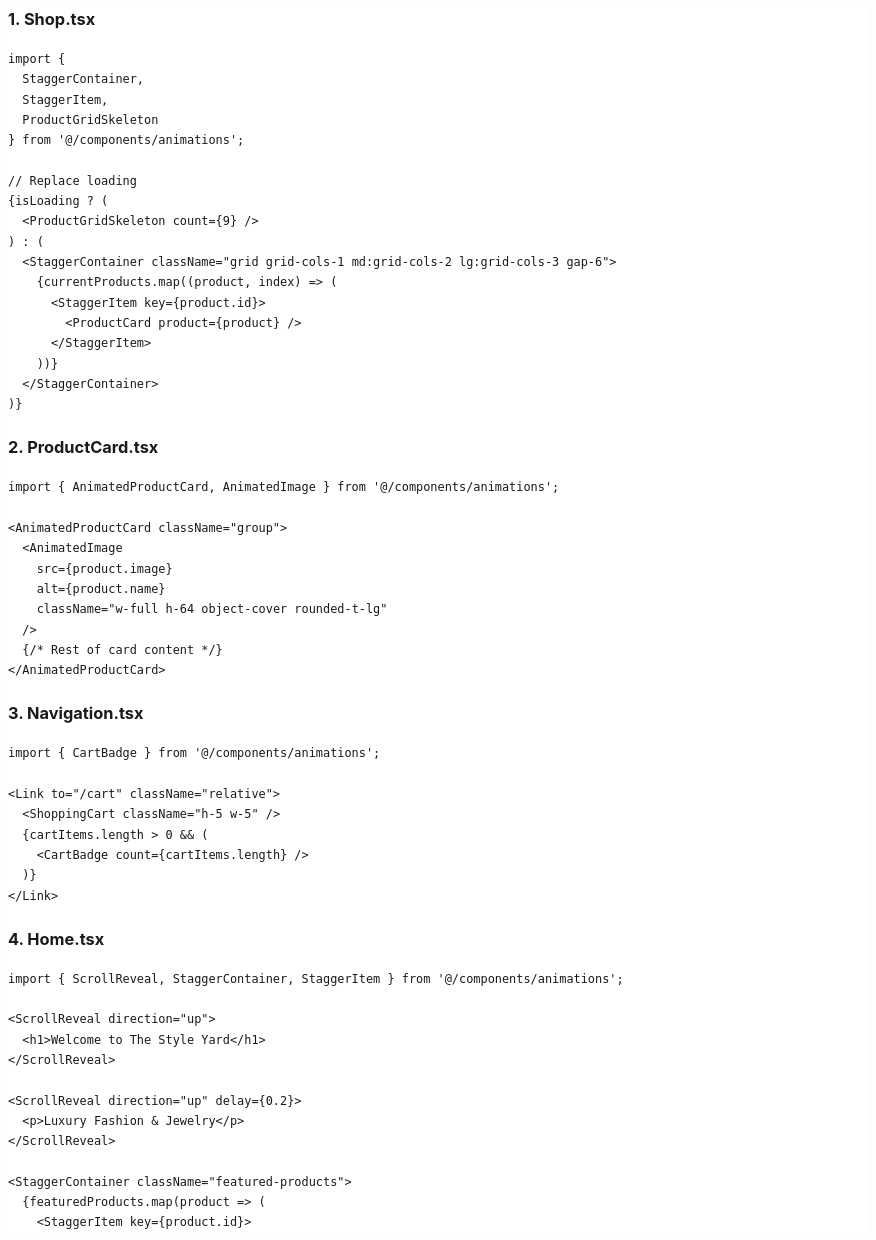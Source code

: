 ### 1. Shop.tsx
```tsx
import { 
  StaggerContainer, 
  StaggerItem, 
  ProductGridSkeleton 
} from '@/components/animations';

// Replace loading
{isLoading ? (
  <ProductGridSkeleton count={9} />
) : (
  <StaggerContainer className="grid grid-cols-1 md:grid-cols-2 lg:grid-cols-3 gap-6">
    {currentProducts.map((product, index) => (
      <StaggerItem key={product.id}>
        <ProductCard product={product} />
      </StaggerItem>
    ))}
  </StaggerContainer>
)}
```

### 2. ProductCard.tsx
```tsx
import { AnimatedProductCard, AnimatedImage } from '@/components/animations';

<AnimatedProductCard className="group">
  <AnimatedImage
    src={product.image}
    alt={product.name}
    className="w-full h-64 object-cover rounded-t-lg"
  />
  {/* Rest of card content */}
</AnimatedProductCard>
```

### 3. Navigation.tsx
```tsx
import { CartBadge } from '@/components/animations';

<Link to="/cart" className="relative">
  <ShoppingCart className="h-5 w-5" />
  {cartItems.length > 0 && (
    <CartBadge count={cartItems.length} />
  )}
</Link>
```

### 4. Home.tsx
```tsx
import { ScrollReveal, StaggerContainer, StaggerItem } from '@/components/animations';

<ScrollReveal direction="up">
  <h1>Welcome to The Style Yard</h1>
</ScrollReveal>

<ScrollReveal direction="up" delay={0.2}>
  <p>Luxury Fashion & Jewelry</p>
</ScrollReveal>

<StaggerContainer className="featured-products">
  {featuredProducts.map(product => (
    <StaggerItem key={product.id}>
```